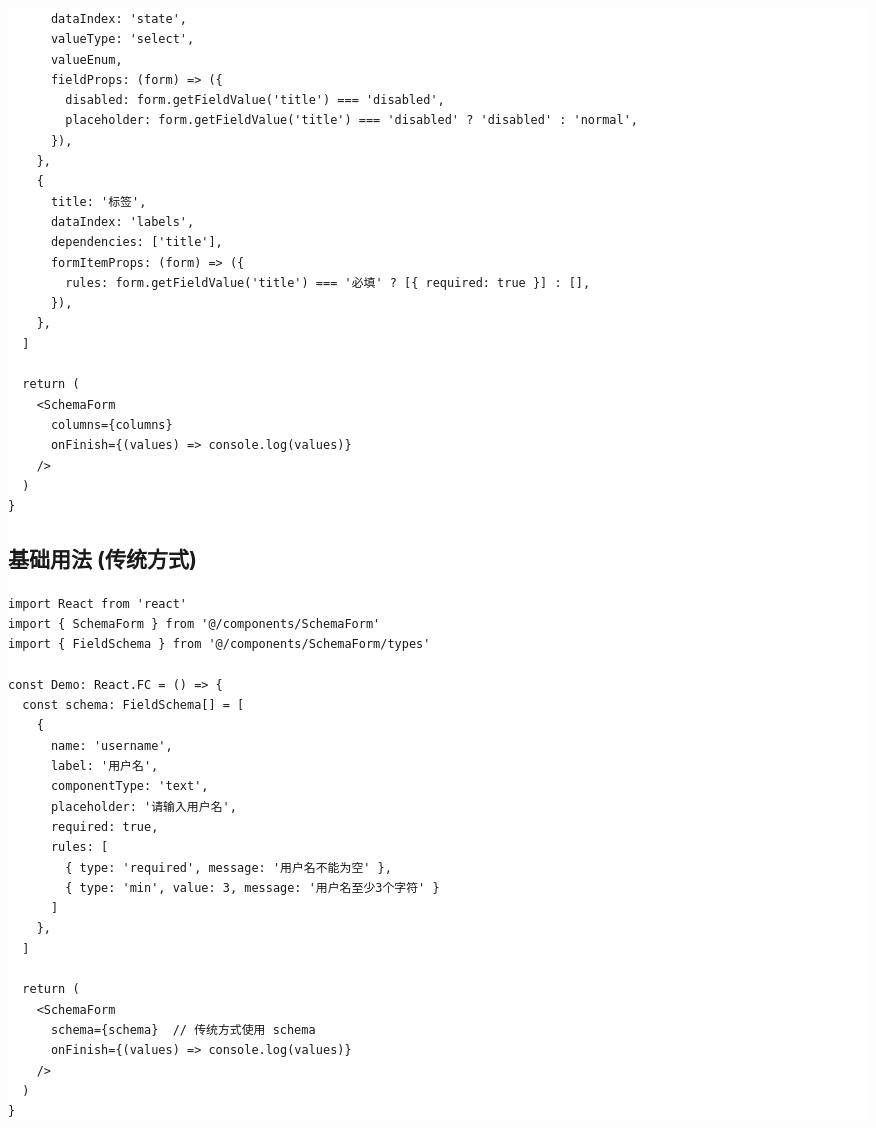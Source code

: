 ```tsx
      dataIndex: 'state', 
      valueType: 'select',
      valueEnum,
      fieldProps: (form) => ({
        disabled: form.getFieldValue('title') === 'disabled',
        placeholder: form.getFieldValue('title') === 'disabled' ? 'disabled' : 'normal',
      }),
    },
    {
      title: '标签',
      dataIndex: 'labels',
      dependencies: ['title'],
      formItemProps: (form) => ({
        rules: form.getFieldValue('title') === '必填' ? [{ required: true }] : [],
      }),
    },
  ]

  return (
    <SchemaForm
      columns={columns}
      onFinish={(values) => console.log(values)}
    />
  )
}
```

## 基础用法 (传统方式)

```tsx
import React from 'react'
import { SchemaForm } from '@/components/SchemaForm'
import { FieldSchema } from '@/components/SchemaForm/types'

const Demo: React.FC = () => {
  const schema: FieldSchema[] = [
    {
      name: 'username',
      label: '用户名',
      componentType: 'text',
      placeholder: '请输入用户名',
      required: true,
      rules: [
        { type: 'required', message: '用户名不能为空' },
        { type: 'min', value: 3, message: '用户名至少3个字符' }
      ]
    },
  ]

  return (
    <SchemaForm
      schema={schema}  // 传统方式使用 schema
      onFinish={(values) => console.log(values)}
    />
  )
}
```
